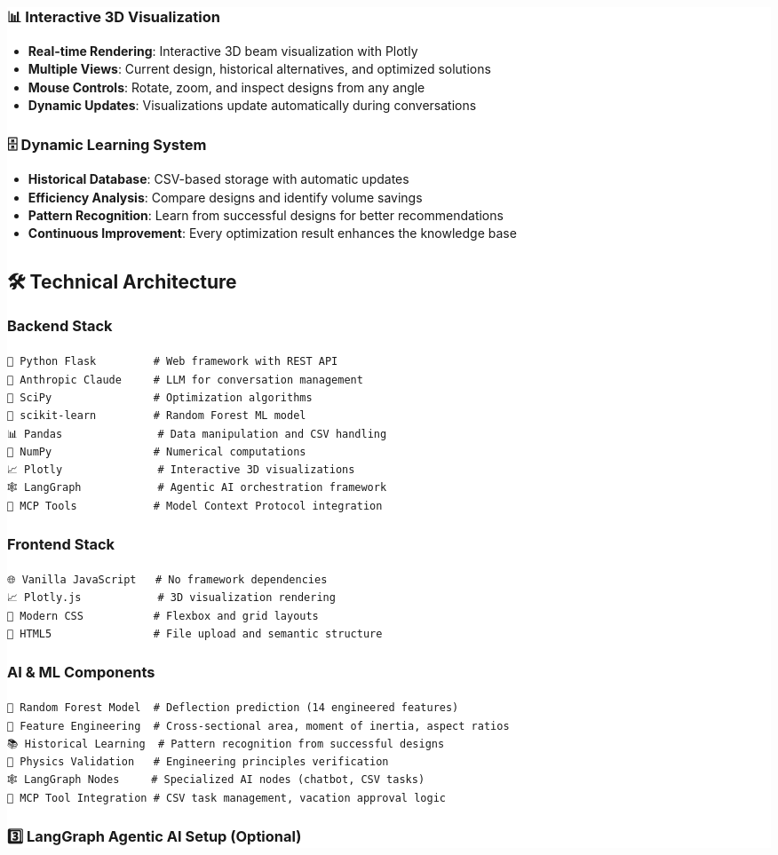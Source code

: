 ### 📊 **Interactive 3D Visualization**

- **Real-time Rendering**: Interactive 3D beam visualization with Plotly
- **Multiple Views**: Current design, historical alternatives, and optimized solutions
- **Mouse Controls**: Rotate, zoom, and inspect designs from any angle
- **Dynamic Updates**: Visualizations update automatically during conversations

### 🗄️ **Dynamic Learning System**

- **Historical Database**: CSV-based storage with automatic updates
- **Efficiency Analysis**: Compare designs and identify volume savings
- **Pattern Recognition**: Learn from successful designs for better recommendations
- **Continuous Improvement**: Every optimization result enhances the knowledge base

## 🛠️ Technical Architecture

### **Backend Stack**

```
🐍 Python Flask         # Web framework with REST API
🤖 Anthropic Claude     # LLM for conversation management
🔬 SciPy                # Optimization algorithms
🧠 scikit-learn         # Random Forest ML model
📊 Pandas               # Data manipulation and CSV handling
🔢 NumPy                # Numerical computations
📈 Plotly               # Interactive 3D visualizations
🕸️ LangGraph            # Agentic AI orchestration framework
🔧 MCP Tools            # Model Context Protocol integration
```

### **Frontend Stack**

```
🌐 Vanilla JavaScript   # No framework dependencies
📈 Plotly.js            # 3D visualization rendering
🎨 Modern CSS           # Flexbox and grid layouts
📱 HTML5                # File upload and semantic structure
```

### **AI & ML Components**

```
🧠 Random Forest Model  # Deflection prediction (14 engineered features)
🔧 Feature Engineering  # Cross-sectional area, moment of inertia, aspect ratios
📚 Historical Learning  # Pattern recognition from successful designs
🎯 Physics Validation   # Engineering principles verification
🕸️ LangGraph Nodes     # Specialized AI nodes (chatbot, CSV tasks)
🔧 MCP Tool Integration # CSV task management, vacation approval logic
```

### 3️⃣ **LangGraph Agentic AI Setup** (Optional)
